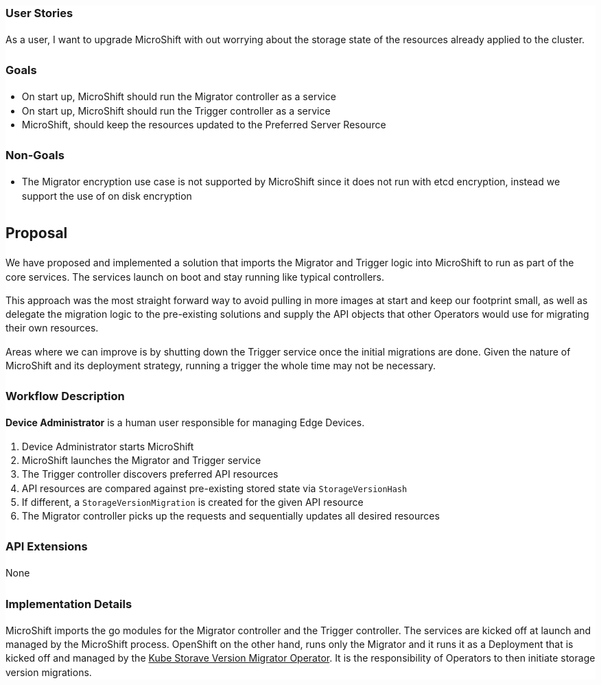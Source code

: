 ### User Stories

As a user, I want to upgrade MicroShift with out worrying about the storage
state of the resources already applied to the cluster.

### Goals

- On start up, MicroShift should run the Migrator controller as a service
- On start up, MicroShift should run the Trigger controller as a service
- MicroShift, should keep the resources updated to the Preferred Server Resource

### Non-Goals

- The Migrator encryption use case is not supported by MicroShift since it does
  not run with etcd encryption, instead we support the use of on disk encryption

## Proposal

We have proposed and implemented a solution that imports the Migrator and
Trigger logic into MicroShift to run as part of the core services. The services
launch on boot and stay running like typical controllers.

This approach was the most straight forward way to avoid pulling in more images
at start and keep our footprint small, as well as delegate the migration logic
to the pre-existing solutions and supply the API objects that other Operators
would use for migrating their own resources.

Areas where we can improve is by shutting down the Trigger service once the
initial migrations are done. Given the nature of MicroShift and its deployment
strategy, running a trigger the whole time may not be necessary.

### Workflow Description

**Device Administrator** is a human user responsible for managing Edge Devices.

1. Device Administrator starts MicroShift
2. MicroShift launches the Migrator and Trigger service
3. The Trigger controller discovers preferred API resources
4. API resources are compared against pre-existing stored state via
   `StorageVersionHash`
5. If different, a `StorageVersionMigration` is created for the given API
   resource
6. The Migrator controller picks up the requests and sequentially updates all
   desired resources

### API Extensions

None

### Implementation Details

MicroShift imports the go modules for the Migrator controller and the Trigger
controller. The services are kicked off at launch and managed by the MicroShift
process. OpenShift on the other hand, runs only the Migrator and it runs it as a
Deployment that is kicked off and managed by the [Kube Storave Version Migrator
Operator](https://github.com/openshift/cluster-kube-storage-version-migrator-operator).
It is the responsibility of Operators to then initiate storage version
migrations.
